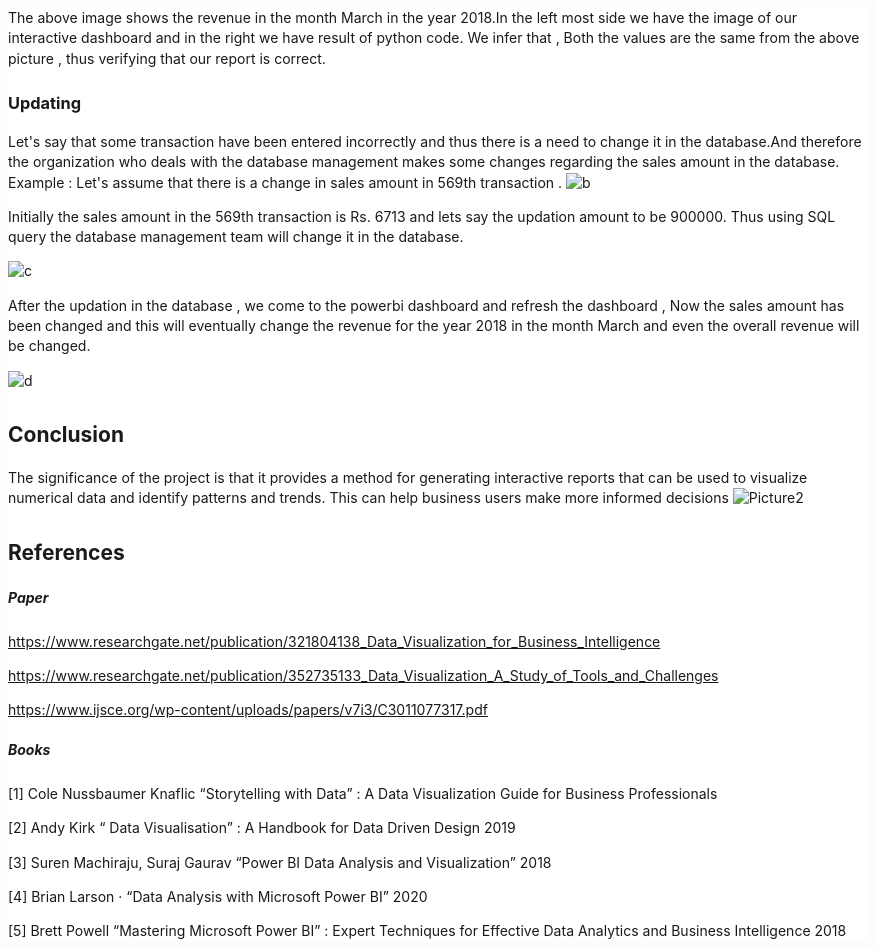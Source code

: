 The above image shows the revenue in the month March in the year 2018.In the left most side we have the image of our interactive dashboard and in the right we have result of python code.
We infer that , Both the values are the same from the above picture , thus verifying that our report is correct.
### Updating 
Let's say that some transaction have been entered incorrectly and thus there is a need to change it in the database.And therefore the organization who deals with the database management makes some changes regarding the sales amount in the database. Example : Let's assume that there is a change in sales amount in 569th transaction .
![b](https://github.com/SOWMIYA2003/MiniProject01-DataVisualization-with-PowerBI/assets/93427443/e495ba2b-eaf6-47d1-8dbc-3844527fc13a)

Initially the sales amount in the 569th transaction is Rs. 6713 and lets say the updation amount to be 900000. Thus using SQL query the database management team will change it in the database.

![c](https://github.com/SOWMIYA2003/MiniProject01-DataVisualization-with-PowerBI/assets/93427443/af1b7996-a5a4-4af7-b518-95a46f9bcb59)

After the updation in the database , we come to the powerbi dashboard and refresh the dashboard , Now the sales amount has been changed and this will eventually change the revenue for the year 2018 in the month March and even the overall revenue will be changed.

![d](https://github.com/SOWMIYA2003/MiniProject01-DataVisualization-with-PowerBI/assets/93427443/73a791d5-ed45-4b3a-b4ba-ce012fa12070)
## Conclusion
The significance of the project is that it provides a method for generating interactive reports that can be used to visualize numerical data and identify patterns and trends. This can help business users make more informed decisions
![Picture2](https://github.com/SOWMIYA2003/MiniProject01-DataVisualization-with-PowerBI/assets/93427443/4bbd1fef-ba02-4d54-8dfc-15a03ae2aa17)

## References

##### Paper

https://www.researchgate.net/publication/321804138_Data_Visualization_for_Business_Intelligence

https://www.researchgate.net/publication/352735133_Data_Visualization_A_Study_of_Tools_and_Challenges

https://www.ijsce.org/wp-content/uploads/papers/v7i3/C3011077317.pdf

##### Books

[1]	Cole Nussbaumer Knaflic “Storytelling with Data” : A Data Visualization Guide for Business Professionals

[2]	Andy Kirk “ Data Visualisation” : A Handbook for Data Driven Design 2019

[3]	Suren Machiraju, Suraj Gaurav “Power BI Data Analysis and Visualization” 2018

[4]	Brian Larson · “Data Analysis with Microsoft Power BI” 2020

[5]	Brett Powell  “Mastering Microsoft Power BI” : Expert Techniques for Effective Data Analytics and Business Intelligence 2018
